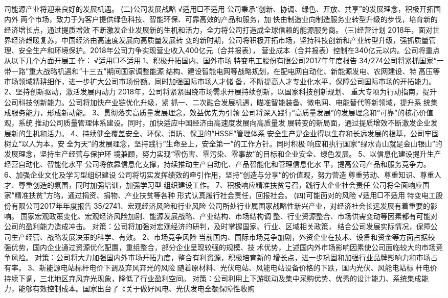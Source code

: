 司能源产业将迎来良好的发展机遇。
(二)公司发展战略
√适用□不适用
公司秉承“创新、协调、绿色、开放、共享”的发展理念，积极开拓国内外
两个市场，致力于为客户提供绿色科技、智能环保、可靠高效的产品和服务，加
快由制造业向制造服务业转型升级的步伐，培育新的经济增长点，通过提质增效
不断激发企业发展新的生机和活力，全力将公司打造成全球信赖的能源服务商。
(三)经营计划
2018年，面对世界经济趋暖复苏，中国经济由高速度发展向高质量发展转
变的新时期，公司将积极开拓市场，坚持科技创新和产业转型升级，强抓质量管
理、安全生产和环境保护。2018年公司力争实现营业收入400亿元（合并报表），
营业成本（合并报表）控制在340亿元以内。公司将重点从以下几个方面开展工
作：
√适用□不适用
1、积极开拓国内、国外市场
特变电工股份有限公司2017年年度报告
34/274公司将紧抓国家“一带一路”重大战略机遇和“十三五”期间国家调整能源
结构、建设智能电网等战略规划，在配电网自动化、新能源发电、农网建设、特
高压等市场领域精耕细作，进一步扩大公司市场份额。同时加强国际市场人才储
备，不断提高人才专业化水平，保障公司国际市场的开拓能力。
2、坚持创新驱动，激活发展内动力
2018年，公司将紧紧围绕市场需求开展持续创新，以国家科技创新规划、
重大专项为行动指南，提升公司科技创新能力。公司将加快产业链优化升级，紧
抓一、二次融合发展机遇，瞄准智能装备、微电网、电能替代等新领域，提升系
统集成服务能力，形成新动能。
3、贯彻落实高质量发展理念，效益优先为引领
公司将深入践行“高质量发展”的发展理念和“可靠”的核心价值观，系统
推动公司质量管理体系建设。同时，加快适应中国经济由高速度发展向高质量发
展转变的新局面，通过提质增效不断激发企业发展新的生机和活力。
4、持续健全覆盖安全、环保、消防、保卫的“HSSE”管理体系
安全生产是企业得以生存和长远发展的根基，公司牢固树立“以人为本，安
全为天”的发展理念，坚持践行“生命至上，安全第一”的工作方针。同时积极
响应和执行国家“绿水青山就是金山银山”的发展理念，坚持生产经营与保护环
境兼顾，努力实现“零伤害、零污染、零事故”的目标和企业安全、绿色发展。
5、以信息化建设提升生产经营自动化、智能化水平
公司将依靠信息化支撑，持续推动生产自动化、产品智能化和管理信息化水
平，提高公司产品和服务竞争力。
6、加强企业文化及学习型组织建设
公司将切实发挥绩效的牵引作用，坚持“创造与分享”的价值观，努力营造
尊重劳动、尊重知识、尊重人才、尊重创造的氛围，同时加强培训，加强学习型
组织建设工作。
7、积极响应精准扶贫号召，践行大企业社会责任
公司将全面响应国家“精准扶贫”方略，通过捐资、捐物、产业扶贫等各种
形式认真履行社会责任，回报社会。
(四)可能面对的风险
√适用□不适用
特变电工股份有限公司2017年年度报告
35/2741、宏观经济风险和行业风险
公司所处行业属国家战略性新兴产业，对经济社会长远发展有着重要的影响。
国家宏观政策变化、宏观经济风险加剧、能源发展战略、产业结构、市场结构调
整、行业资源整合、市场供需变动等因素都有可能对公司的盈利能力造成冲击。
对策：公司将加强对宏观经济的研判，及时掌握国家、行业、区域相关政策，
结合公司发展实际情况，保障公司生产经营、战略发展决策的科学、有效。
2、市场竞争风险
当前国内、国际市场竞争加剧，外资企业在技术、设备和资金等方面占据较
强优势，国内企业通过资源优化配置，重组整合，部分企业呈现较强的规模、技
术优势，上述国内外市场影响因素使公司面临较大的市场竞争风险。
对策：公司将大力加强国内外市场开拓力度，整合有利资源，积极培育新的
增长点，进一步巩固和加强行业品牌影响力和市场占有率。
3、新能源电站标杆电价下调及弃风弃光的风险
随着原材料、光伏电站、风能电站设备价格的下跌，国内光伏、风能电站标
杆电价持续下调，三北地区弃风弃光现象，降低了行业盈利空间。
对策：公司利用上下游联动及集中采购优势、优秀的设计能力、系统集成能
力，能够有效控制成本。国家出台了《关于做好风电、光伏发电全额保障性收购